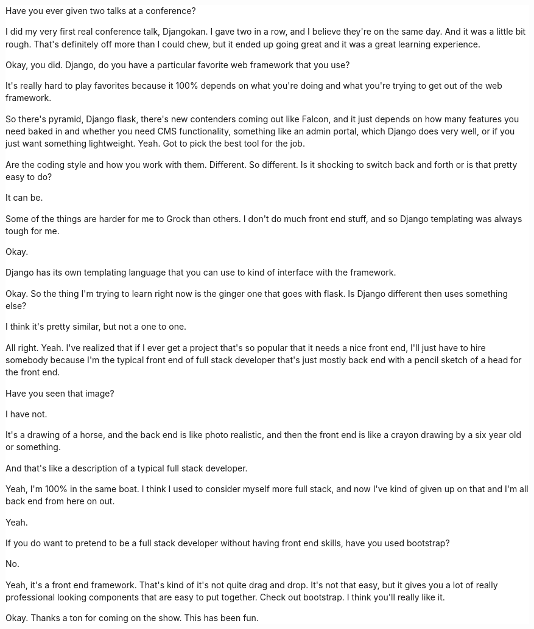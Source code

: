 Have you ever given two talks at a conference?

I did my very first real conference talk, Djangokan. I gave two in a row, and I believe they're on the same day. And it was a little bit rough. That's definitely off more than I could chew, but it ended up going great and it was a great learning experience.

Okay, you did. Django, do you have a particular favorite web framework that you use?

It's really hard to play favorites because it 100% depends on what you're doing and what you're trying to get out of the web framework.

So there's pyramid, Django flask, there's new contenders coming out like Falcon, and it just depends on how many features you need baked in and whether you need CMS functionality, something like an admin portal, which Django does very well, or if you just want something lightweight. Yeah. Got to pick the best tool for the job.

Are the coding style and how you work with them. Different. So different. Is it shocking to switch back and forth or is that pretty easy to do?

It can be.

Some of the things are harder for me to Grock than others. I don't do much front end stuff, and so Django templating was always tough for me.

Okay.

Django has its own templating language that you can use to kind of interface with the framework.

Okay. So the thing I'm trying to learn right now is the ginger one that goes with flask. Is Django different then uses something else?

I think it's pretty similar, but not a one to one.

All right. Yeah. I've realized that if I ever get a project that's so popular that it needs a nice front end, I'll just have to hire somebody because I'm the typical front end of full stack developer that's just mostly back end with a pencil sketch of a head for the front end.

Have you seen that image?

I have not.

It's a drawing of a horse, and the back end is like photo realistic, and then the front end is like a crayon drawing by a six year old or something.

And that's like a description of a typical full stack developer.

Yeah, I'm 100% in the same boat. I think I used to consider myself more full stack, and now I've kind of given up on that and I'm all back end from here on out.

Yeah.

If you do want to pretend to be a full stack developer without having front end skills, have you used bootstrap?

No.

Yeah, it's a front end framework. That's kind of it's not quite drag and drop. It's not that easy, but it gives you a lot of really professional looking components that are easy to put together. Check out bootstrap. I think you'll really like it.

Okay. Thanks a ton for coming on the show. This has been fun.
